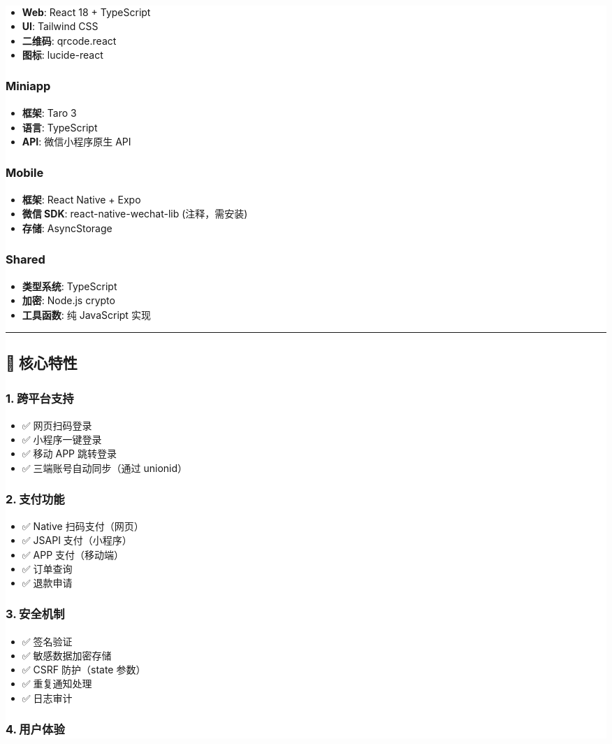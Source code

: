 - **Web**: React 18 + TypeScript
- **UI**: Tailwind CSS
- **二维码**: qrcode.react
- **图标**: lucide-react

### Miniapp

- **框架**: Taro 3
- **语言**: TypeScript
- **API**: 微信小程序原生 API

### Mobile

- **框架**: React Native + Expo
- **微信 SDK**: react-native-wechat-lib (注释，需安装)
- **存储**: AsyncStorage

### Shared

- **类型系统**: TypeScript
- **加密**: Node.js crypto
- **工具函数**: 纯 JavaScript 实现

---

## 🎯 核心特性

### 1. 跨平台支持

- ✅ 网页扫码登录
- ✅ 小程序一键登录
- ✅ 移动 APP 跳转登录
- ✅ 三端账号自动同步（通过 unionid）

### 2. 支付功能

- ✅ Native 扫码支付（网页）
- ✅ JSAPI 支付（小程序）
- ✅ APP 支付（移动端）
- ✅ 订单查询
- ✅ 退款申请

### 3. 安全机制

- ✅ 签名验证
- ✅ 敏感数据加密存储
- ✅ CSRF 防护（state 参数）
- ✅ 重复通知处理
- ✅ 日志审计

### 4. 用户体验
